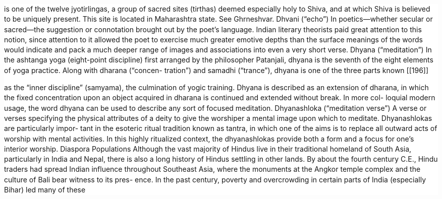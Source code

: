 is one of the twelve jyotirlingas, a group
of sacred sites (tirthas) deemed
especially holy to Shiva, and at which
Shiva is believed to be uniquely present.
This site is located in Maharashtra state.
See Ghrneshvar.
Dhvani
(“echo”) In poetics—whether secular or
sacred—the suggestion or connotation
brought out by the poet’s language.
Indian literary theorists paid great
attention to this notion, since attention
to it allowed the poet to exercise much
greater emotive depths than the surface
meanings of the words would indicate
and pack a much deeper range of
images and associations into even a very
short verse.
Dhyana
(“meditation”) In the ashtanga yoga
(eight-point discipline) first arranged by
the philosopher Patanjali, dhyana is the
seventh of the eight elements of yoga
practice. Along with dharana (“concen-
tration”) and samadhi (“trance”),
dhyana is one of the three parts known
[[196]]

as the “inner discipline” (samyama), the
culmination of yogic training. Dhyana is
described as an extension of dharana, in
which the fixed concentration upon an
object acquired in dharana is continued
and extended without break. In more col-
loquial modern usage, the word dhyana
can be used to describe any sort of
focused meditation.
Dhyanashloka
(“meditation verse”) A verse or verses
specifying the physical attributes of a
deity to give the worshiper a mental
image upon which to meditate.
Dhyanashlokas are particularly impor-
tant in the esoteric ritual tradition
known as tantra, in which one of the
aims is to replace all outward acts of
worship with mental activities. In
this highly ritualized context, the
dhyanashlokas provide both a form and
a focus for one’s interior worship.
Diaspora Populations
Although the vast majority of Hindus
live in their traditional homeland of
South Asia, particularly in India and
Nepal, there is also a long history of
Hindus settling in other lands. By about
the fourth century C.E., Hindu traders
had spread Indian influence throughout
Southeast Asia, where the monuments
at the Angkor temple complex and the
culture of Bali bear witness to its pres-
ence. In the past century, poverty and
overcrowding in certain parts of India
(especially Bihar) led many of these
